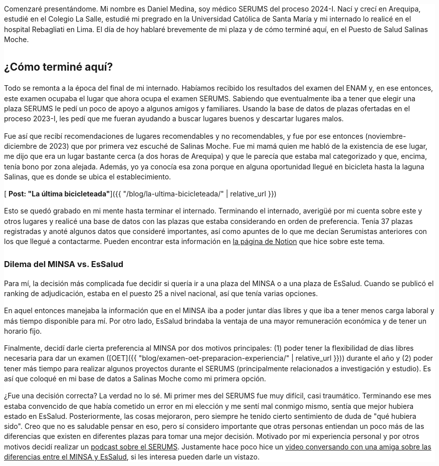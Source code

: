 Comenzaré presentándome. Mi nombre es Daniel Medina, soy médico SERUMS del proceso 2024-I. Nací y crecí en Arequipa, estudié en el Colegio La Salle, estudié mi pregrado en la Universidad Católica de Santa María y mi internado lo realicé en el hospital Rebagliati en Lima. El día de hoy hablaré brevemente de mi plaza y de cómo terminé aquí, en el Puesto de Salud Salinas Moche.

## ¿Cómo terminé aquí?

Todo se remonta a la época del final de mi internado. Habíamos recibido los resultados del examen del ENAM y, en ese entonces, este examen ocupaba el lugar que ahora ocupa el examen SERUMS. Sabiendo que eventualmente iba a tener que elegir una plaza SERUMS le pedí un poco de apoyo a algunos amigos y familiares. Usando la base de datos de plazas ofertadas en el proceso 2023-I, les pedí que me fueran ayudando a buscar lugares buenos y descartar lugares malos.

Fue así que recibí recomendaciones de lugares recomendables y no recomendables, y fue por ese entonces (noviembre-diciembre de 2023) que por primera vez escuché de Salinas Moche. Fue mi mamá quien me habló de la existencia de ese lugar, me dijo que era un lugar bastante cerca (a dos horas de Arequipa) y que le parecía que estaba mal categorizado y que, encima, tenía bono por zona alejada. Además, yo ya conocía esa zona porque en alguna oportunidad llegué en bicicleta hasta la laguna Salinas, que es donde se ubica el establecimiento.

[<i class="fa-solid fa-link"></i> **Post: "La última bicicleteada"**]({{ "/blog/la-ultima-bicicleteada/" | relative_url }})

Esto se quedó grabado en mi mente hasta terminar el internado. Terminando el internado, averigüé por mi cuenta sobre este y otros lugares y realicé una base de datos con las plazas que estaba considerando en orden de preferencia. Tenía 37 plazas registradas y anoté algunos datos que consideré importantes, así como apuntes de lo que me decían Serumistas anteriores con los que llegué a contactarme. Pueden encontrar esta información en [la página de Notion](https://danimedi.notion.site/Selecci-n-de-la-plaza-3420eb1ed6ce45f69b8ca43cfd2936c8?pvs=4) que hice sobre este tema.

### Dilema del MINSA vs. EsSalud

Para mí, la decisión más complicada fue decidir si quería ir a una plaza del MINSA o a una plaza de EsSalud. Cuando se publicó el ranking de adjudicación, estaba en el puesto 25 a nivel nacional, así que tenía varias opciones.

En aquel entonces manejaba la información que en el MINSA iba a poder juntar días libres y que iba a tener menos carga laboral y más tiempo disponible para mí. Por otro lado, EsSalud brindaba la ventaja de una mayor remuneración económica y de tener un horario fijo.

Finalmente, decidí darle cierta preferencia al MINSA por dos motivos principales: (1) poder tener la flexibilidad de días libres necesaria para dar un examen ([OET]({{ "blog/examen-oet-preparacion-experiencia/" | relative_url }})) durante el año y (2) poder tener más tiempo para realizar algunos proyectos durante el SERUMS (principalmente relacionados a investigación y estudio). Es así que coloqué en mi base de datos a Salinas Moche como mi primera opción.

¿Fue una decisión correcta? La verdad no lo sé. Mi primer mes del SERUMS fue muy difícil, casi traumático. Terminando ese mes estaba convencido de que había cometido un error en mi elección y me sentí mal conmigo mismo, sentía que mejor hubiera estado en EsSalud. Posteriormente, las cosas mejoraron, pero siempre he tenido cierto sentimiento de duda de "qué hubiera sido". Creo que no es saludable pensar en eso, pero sí considero importante que otras personas entiendan un poco más de las diferencias que existen en diferentes plazas para tomar una mejor decisión. Motivado por mi experiencia personal y por otros motivos decidí realizar un [podcast sobre el SERUMS](https://youtube.com/playlist?list=PLiR4mMxzSHWgkxuhJ1kJAxUWqtDfO-PXa&si=Xd6u_yxG7DOgwnzv). Justamente hace poco hice un [video conversando con una amiga sobre las diferencias entre el MINSA y EsSalud](https://youtu.be/DnPFUq1RiNE), si les interesa pueden darle un vistazo.
